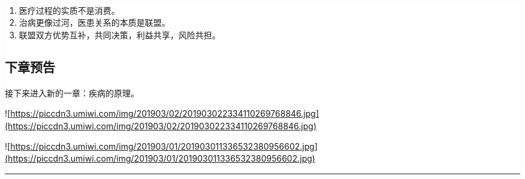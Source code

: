 1. 医疗过程的实质不是消费。
2. 治病更像过河，医患关系的本质是联盟。
3. 联盟双方优势互补，共同决策，利益共享，风险共担。

## 下章预告

接下来进入新的一章：疾病的原理。

![https://piccdn3.umiwi.com/img/201903/02/201903022334110269768846.jpg](https://piccdn3.umiwi.com/img/201903/02/201903022334110269768846.jpg)

![https://piccdn3.umiwi.com/img/201903/01/201903011336532380956602.jpg](https://piccdn3.umiwi.com/img/201903/01/201903011336532380956602.jpg)

---
